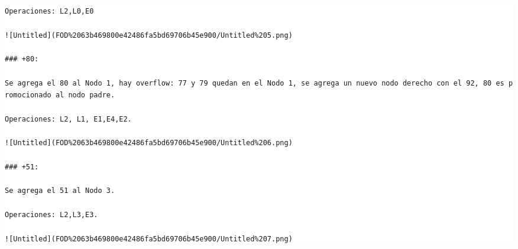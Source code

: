     Operaciones: L2,L0,E0
    
    ![Untitled](FOD%2063b469800e42486fa5bd69706b45e900/Untitled%205.png)
    
    ### +80:
    
    Se agrega el 80 al Nodo 1, hay overflow: 77 y 79 quedan en el Nodo 1, se agrega un nuevo nodo derecho con el 92, 80 es promocionado al nodo padre.
    
    Operaciones: L2, L1, E1,E4,E2.
    
    ![Untitled](FOD%2063b469800e42486fa5bd69706b45e900/Untitled%206.png)
    
    ### +51:
    
    Se agrega el 51 al Nodo 3.
    
    Operaciones: L2,L3,E3.
    
    ![Untitled](FOD%2063b469800e42486fa5bd69706b45e900/Untitled%207.png)
    